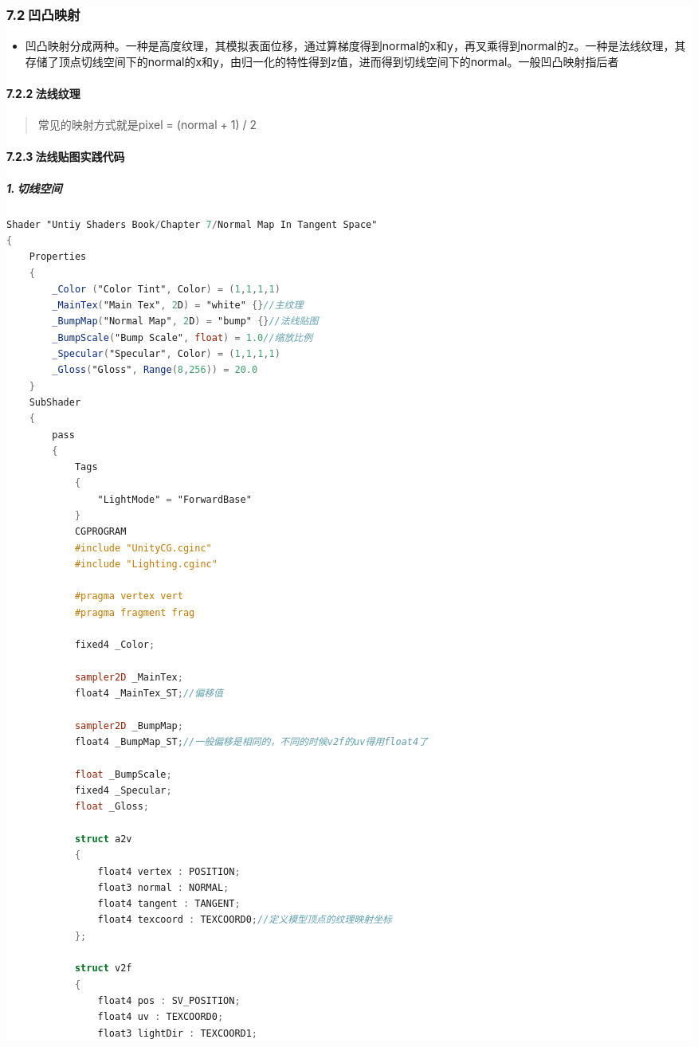 ### 7.2 凹凸映射

+ 凹凸映射分成两种。一种是高度纹理，其模拟表面位移，通过算梯度得到normal的x和y，再叉乘得到normal的z。一种是法线纹理，其存储了顶点切线空间下的normal的x和y，由归一化的特性得到z值，进而得到切线空间下的normal。一般凹凸映射指后者

#### 7.2.2 法线纹理

> 常见的映射方式就是pixel = (normal + 1)  / 2

#### 7.2.3 法线贴图实践代码

##### 1. 切线空间

```glsl
Shader "Untiy Shaders Book/Chapter 7/Normal Map In Tangent Space"
{
    Properties
    {
        _Color ("Color Tint", Color) = (1,1,1,1)
        _MainTex("Main Tex", 2D) = "white" {}//主纹理
        _BumpMap("Normal Map", 2D) = "bump" {}//法线贴图
        _BumpScale("Bump Scale", float) = 1.0//缩放比例
        _Specular("Specular", Color) = (1,1,1,1)
        _Gloss("Gloss", Range(8,256)) = 20.0
    }
    SubShader
    {
        pass
        {
            Tags
            {
                "LightMode" = "ForwardBase"
            }
            CGPROGRAM
            #include "UnityCG.cginc"
            #include "Lighting.cginc"

            #pragma vertex vert
            #pragma fragment frag

            fixed4 _Color;

            sampler2D _MainTex;
            float4 _MainTex_ST;//偏移值

            sampler2D _BumpMap;
            float4 _BumpMap_ST;//一般偏移是相同的，不同的时候v2f的uv得用float4了

            float _BumpScale;
            fixed4 _Specular;
            float _Gloss;

            struct a2v
            {
                float4 vertex : POSITION;
                float3 normal : NORMAL;
                float4 tangent : TANGENT;
                float4 texcoord : TEXCOORD0;//定义模型顶点的纹理映射坐标
            };

            struct v2f
            {
                float4 pos : SV_POSITION;
                float4 uv : TEXCOORD0;
                float3 lightDir : TEXCOORD1;
```